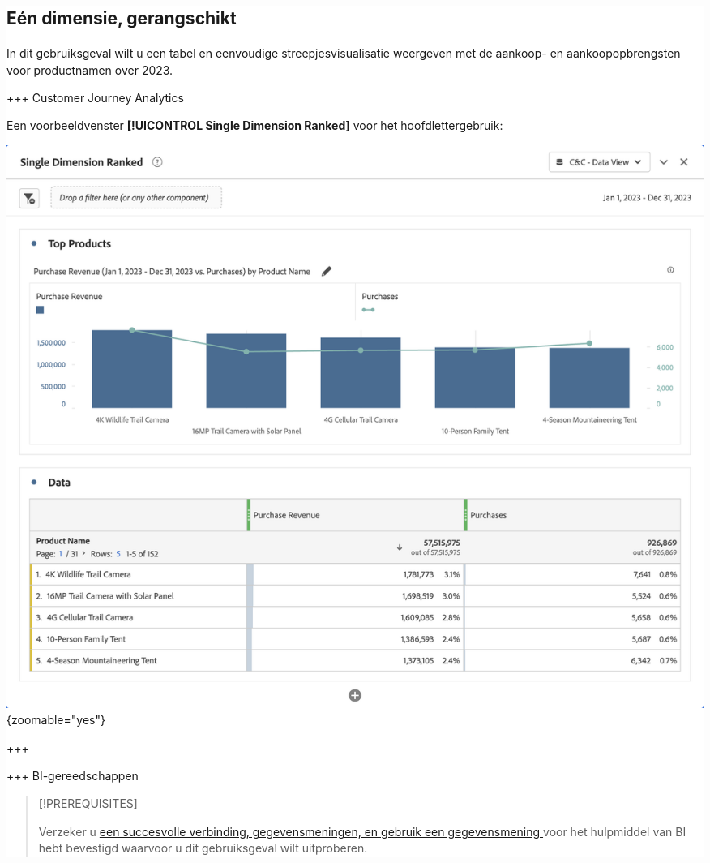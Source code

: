
## Eén dimensie, gerangschikt

In dit gebruiksgeval wilt u een tabel en eenvoudige streepjesvisualisatie weergeven met de aankoop- en aankoopopbrengsten voor productnamen over 2023.

+++ Customer Journey Analytics

Een voorbeeldvenster **[!UICONTROL Single Dimension Ranked]** voor het hoofdlettergebruik:

![ Customer Journey Analytics Enige gerangschikte afmeting visualisatie ](assets/cja-single-dimension-ranked.png){zoomable="yes"}

+++

+++ BI-gereedschappen

>[!PREREQUISITES]
>
>Verzeker u [ een succesvolle verbinding, gegevensmeningen, en gebruik een gegevensmening ](#connect-and-validate) voor het hulpmiddel van BI hebt bevestigd waarvoor u dit gebruiksgeval wilt uitproberen.
>
